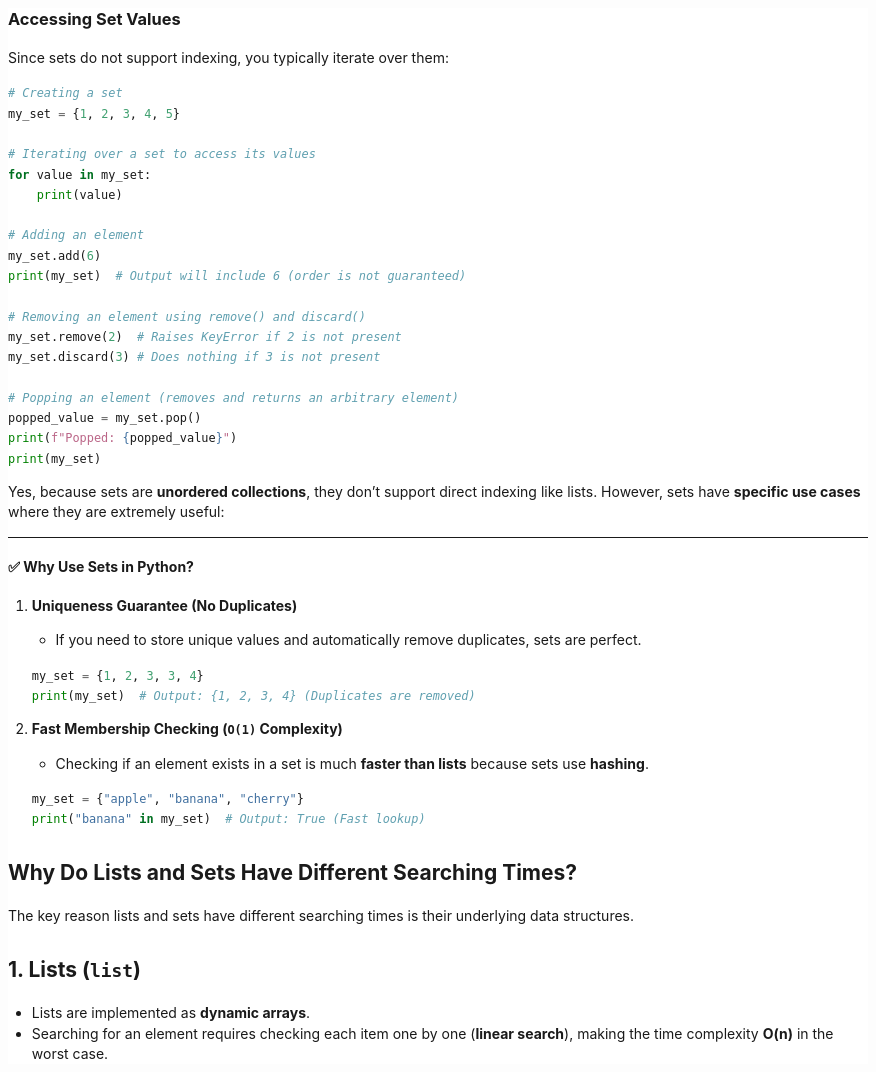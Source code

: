 ### Accessing Set Values

Since sets do not support indexing, you typically iterate over them:

```python
# Creating a set
my_set = {1, 2, 3, 4, 5}

# Iterating over a set to access its values
for value in my_set:
    print(value)

# Adding an element
my_set.add(6)
print(my_set)  # Output will include 6 (order is not guaranteed)

# Removing an element using remove() and discard()
my_set.remove(2)  # Raises KeyError if 2 is not present
my_set.discard(3) # Does nothing if 3 is not present

# Popping an element (removes and returns an arbitrary element)
popped_value = my_set.pop()
print(f"Popped: {popped_value}")
print(my_set)
```

Yes, because sets are **unordered collections**, they don’t support direct indexing like lists. However, sets have **specific use cases** where they are extremely useful:

---

#### ✅ **Why Use Sets in Python?**
1. **Uniqueness Guarantee (No Duplicates)**
   - If you need to store unique values and automatically remove duplicates, sets are perfect.
   ```python
   my_set = {1, 2, 3, 3, 4}
   print(my_set)  # Output: {1, 2, 3, 4} (Duplicates are removed)
   ```

2. **Fast Membership Checking (`O(1)` Complexity)**
   - Checking if an element exists in a set is much **faster than lists** because sets use **hashing**.
   ```python
   my_set = {"apple", "banana", "cherry"}
   print("banana" in my_set)  # Output: True (Fast lookup)
   ```
## **Why Do Lists and Sets Have Different Searching Times?**
The key reason lists and sets have different searching times is their underlying data structures.

## **1. Lists (`list`)**  
- Lists are implemented as **dynamic arrays**.
- Searching for an element requires checking each item one by one (**linear search**), making the time complexity **O(n)** in the worst case.
